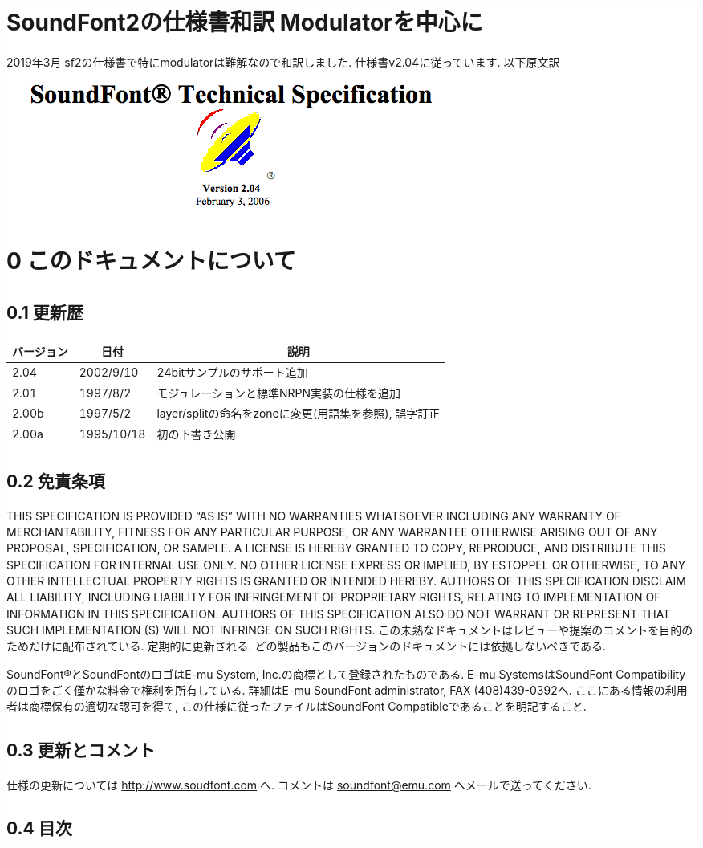 # SoundFont2の仕様書和訳 Modulatorを中心に
2019年3月
sf2の仕様書で特にmodulatorは難解なので和訳しました. 仕様書v2.04に従っています. 以下原文訳

![](2019-03-21-01-18-16.png)
# 0 このドキュメントについて
## 0.1 更新歴
| バージョン | 日付         | 説明                                   |
|-------|------------|--------------------------------------|
| 2.04  | 2002/9/10  | 24bitサンプルのサポート追加                     |
| 2.01  | 1997/8/2   | モジュレーションと標準NRPN実装の仕様を追加              |
| 2.00b | 1997/5/2   | layer/splitの命名をzoneに変更(用語集を参照), 誤字訂正 |
| 2.00a | 1995/10/18 | 初の下書き公開                              |
## 0.2 免責条項
THIS SPECIFICATION IS PROVIDED “AS IS” WITH NO WARRANTIES WHATSOEVER INCLUDING ANY
WARRANTY OF MERCHANTABILITY, FITNESS FOR ANY PARTICULAR PURPOSE, OR ANY WARRANTEE
OTHERWISE ARISING OUT OF ANY PROPOSAL, SPECIFICATION, OR SAMPLE.
A LICENSE IS HEREBY GRANTED TO COPY, REPRODUCE, AND DISTRIBUTE THIS SPECIFICATION FOR
INTERNAL USE ONLY. NO OTHER LICENSE EXPRESS OR IMPLIED, BY ESTOPPEL OR OTHERWISE, TO ANY
OTHER INTELLECTUAL PROPERTY RIGHTS IS GRANTED OR INTENDED HEREBY.
AUTHORS OF THIS SPECIFICATION DISCLAIM ALL LIABILITY, INCLUDING LIABILITY FOR
INFRINGEMENT OF PROPRIETARY RIGHTS, RELATING TO IMPLEMENTATION OF INFORMATION IN THIS
SPECIFICATION. AUTHORS OF THIS SPECIFICATION ALSO DO NOT WARRANT OR REPRESENT THAT
SUCH IMPLEMENTATION (S) WILL NOT INFRINGE ON SUCH RIGHTS. 
この未熟なドキュメントはレビューや提案のコメントを目的のためだけに配布されている. 定期的に更新される. どの製品もこのバージョンのドキュメントには依拠しないべきである.

SoundFont®とSoundFontのロゴはE-mu System, Inc.の商標として登録されたものである. E-mu SystemsはSoundFont Compatibilityのロゴをごく僅かな料金で権利を所有している. 詳細はE-mu SoundFont administrator, FAX (408)439-0392へ. ここにある情報の利用者は商標保有の適切な認可を得て, この仕様に従ったファイルはSoundFont Compatibleであることを明記すること.
## 0.3 更新とコメント
仕様の更新については http://www.soudfont.com へ. コメントは soundfont@emu.com へメールで送ってください.
## 0.4 目次
